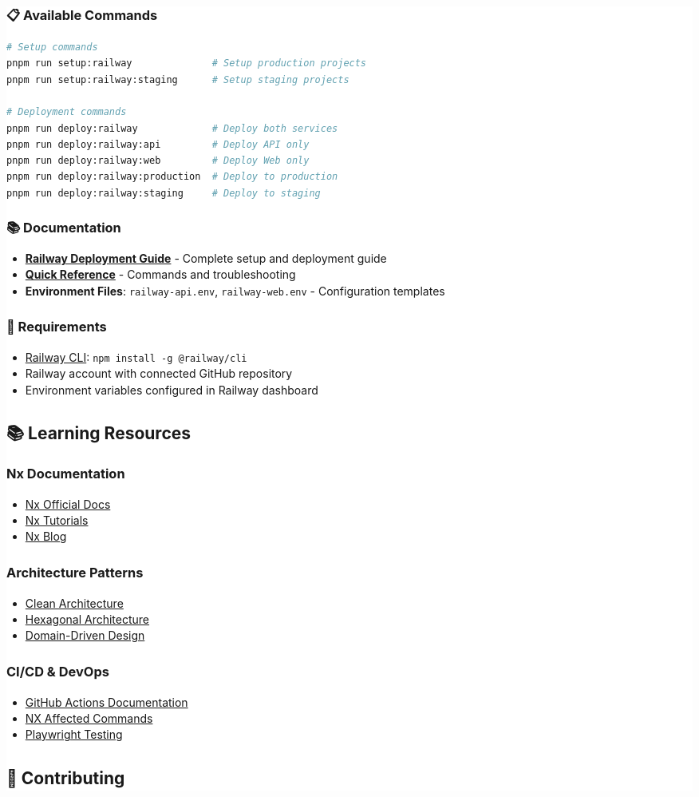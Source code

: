 ### 📋 Available Commands

```bash
# Setup commands
pnpm run setup:railway              # Setup production projects
pnpm run setup:railway:staging      # Setup staging projects

# Deployment commands
pnpm run deploy:railway             # Deploy both services
pnpm run deploy:railway:api         # Deploy API only
pnpm run deploy:railway:web         # Deploy Web only
pnpm run deploy:railway:production  # Deploy to production
pnpm run deploy:railway:staging     # Deploy to staging
```

### 📚 Documentation

- **[Railway Deployment Guide](./docs/RAILWAY_DEPLOYMENT.md)** - Complete setup and deployment guide
- **[Quick Reference](./RAILWAY_QUICK_REFERENCE.md)** - Commands and troubleshooting
- **Environment Files**: `railway-api.env`, `railway-web.env` - Configuration templates

### 🔧 Requirements

- [Railway CLI](https://docs.railway.app/quick-start): `npm install -g @railway/cli`
- Railway account with connected GitHub repository
- Environment variables configured in Railway dashboard

## 📚 Learning Resources

### Nx Documentation

- [Nx Official Docs](https://nx.dev)
- [Nx Tutorials](https://nx.dev/tutorials)
- [Nx Blog](https://nx.dev/blog)

### Architecture Patterns

- [Clean Architecture](https://blog.cleancoder.com/uncle-bob/2012/08/13/the-clean-architecture.html)
- [Hexagonal Architecture](https://alistair.cockburn.us/hexagonal-architecture/)
- [Domain-Driven Design](https://domainlanguage.com/ddd/)

### CI/CD & DevOps

- [GitHub Actions Documentation](https://docs.github.com/en/actions)
- [NX Affected Commands](https://nx.dev/packages/nx/documents/affected)
- [Playwright Testing](https://playwright.dev/)

## 🤝 Contributing
